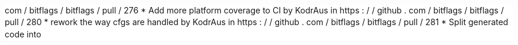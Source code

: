 com
/
bitflags
/
bitflags
/
pull
/
276
*
Add
more
platform
coverage
to
CI
by
KodrAus
in
https
:
/
/
github
.
com
/
bitflags
/
bitflags
/
pull
/
280
*
rework
the
way
cfgs
are
handled
by
KodrAus
in
https
:
/
/
github
.
com
/
bitflags
/
bitflags
/
pull
/
281
*
Split
generated
code
into
